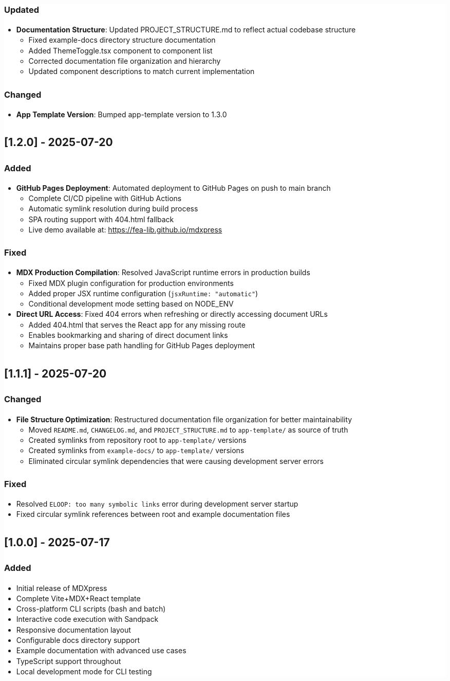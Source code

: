 ### Updated
- **Documentation Structure**: Updated PROJECT_STRUCTURE.md to reflect actual codebase structure
  - Fixed example-docs directory structure documentation
  - Added ThemeToggle.tsx component to component list
  - Corrected documentation file organization and hierarchy
  - Updated component descriptions to match current implementation

### Changed
- **App Template Version**: Bumped app-template version to 1.3.0

## [1.2.0] - 2025-07-20

### Added
- **GitHub Pages Deployment**: Automated deployment to GitHub Pages on push to main branch
  - Complete CI/CD pipeline with GitHub Actions
  - Automatic symlink resolution during build process
  - SPA routing support with 404.html fallback
  - Live demo available at: https://fea-lib.github.io/mdxpress

### Fixed
- **MDX Production Compilation**: Resolved JavaScript runtime errors in production builds
  - Fixed MDX plugin configuration for production environments
  - Added proper JSX runtime configuration (`jsxRuntime: "automatic"`)
  - Conditional development mode setting based on NODE_ENV
- **Direct URL Access**: Fixed 404 errors when refreshing or directly accessing document URLs
  - Added 404.html that serves the React app for any missing route
  - Enables bookmarking and sharing of direct document links
  - Maintains proper base path handling for GitHub Pages deployment

## [1.1.1] - 2025-07-20

### Changed
- **File Structure Optimization**: Restructured documentation file organization for better maintainability
  - Moved `README.md`, `CHANGELOG.md`, and `PROJECT_STRUCTURE.md` to `app-template/` as source of truth
  - Created symlinks from repository root to `app-template/` versions
  - Created symlinks from `example-docs/` to `app-template/` versions
  - Eliminated circular symlink dependencies that were causing development server errors

### Fixed
- Resolved `ELOOP: too many symbolic links` error during development server startup
- Fixed circular symlink references between root and example documentation files

## [1.0.0] - 2025-07-17

### Added
- Initial release of MDXpress
- Complete Vite+MDX+React template
- Cross-platform CLI scripts (bash and batch)
- Interactive code execution with Sandpack
- Responsive documentation layout
- Configurable docs directory support
- Example documentation with advanced use cases
- TypeScript support throughout
- Local development mode for CLI testing
